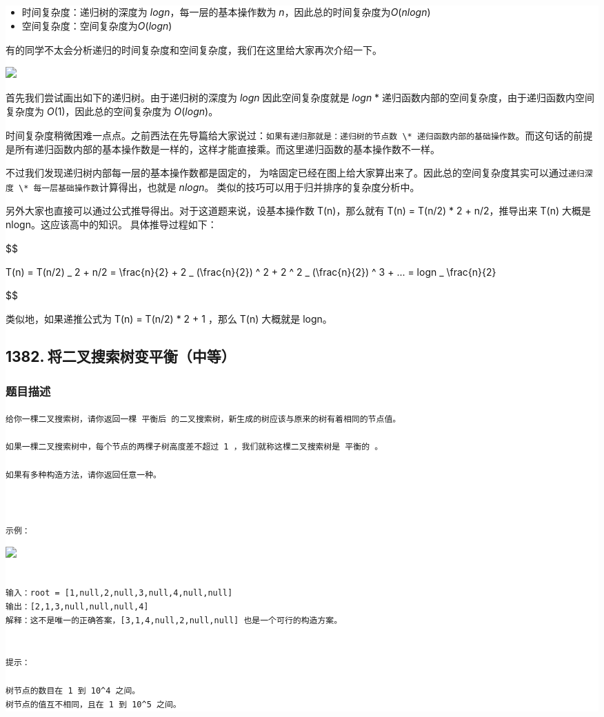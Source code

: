 - 时间复杂度：递归树的深度为 $logn$，每一层的基本操作数为 $n$，因此总的时间复杂度为$O(nlogn)$
- 空间复杂度：空间复杂度为$O(logn)$

有的同学不太会分析递归的时间复杂度和空间复杂度，我们在这里给大家再次介绍一下。

![](https://p.ipic.vip/s8ejbw.jpg)

首先我们尝试画出如下的递归树。由于递归树的深度为 $logn$ 因此空间复杂度就是 $logn$ \* 递归函数内部的空间复杂度，由于递归函数内空间复杂度为 $O(1)$，因此总的空间复杂度为 $O(logn)$。

时间复杂度稍微困难一点点。之前西法在先导篇给大家说过：`如果有递归那就是：递归树的节点数 \* 递归函数内部的基础操作数`。而这句话的前提是所有递归函数内部的基本操作数是一样的，这样才能直接乘。而这里递归函数的基本操作数不一样。

不过我们发现递归树内部每一层的基本操作数都是固定的， 为啥固定已经在图上给大家算出来了。因此总的空间复杂度其实可以通过`递归深度 \* 每一层基础操作数`计算得出，也就是 $nlogn$。 类似的技巧可以用于归并排序的复杂度分析中。

另外大家也直接可以通过公式推导得出。对于这道题来说，设基本操作数 T(n)，那么就有 T(n) = T(n/2) \* 2 + n/2，推导出来 T(n) 大概是 nlogn。这应该高中的知识。
具体推导过程如下：

$$

T(n) = T(n/2) _ 2 + n/2 =
\frac{n}{2} + 2 _ (\frac{n}{2}) ^ 2 + 2 ^ 2 _ (\frac{n}{2}) ^ 3 + ...
= logn _ \frac{n}{2}


$$

类似地，如果递推公式为 T(n) = T(n/2) \* 2 + 1 ，那么 T(n) 大概就是 logn。

## 1382. 将二叉搜索树变平衡（中等）

### 题目描述

```
给你一棵二叉搜索树，请你返回一棵 平衡后 的二叉搜索树，新生成的树应该与原来的树有着相同的节点值。

如果一棵二叉搜索树中，每个节点的两棵子树高度差不超过 1 ，我们就称这棵二叉搜索树是 平衡的 。

如果有多种构造方法，请你返回任意一种。

 

示例：

```

![](https://p.ipic.vip/6s67fh.jpg)

```

输入：root = [1,null,2,null,3,null,4,null,null]
输出：[2,1,3,null,null,null,4]
解释：这不是唯一的正确答案，[3,1,4,null,2,null,null] 也是一个可行的构造方案。
 

提示：

树节点的数目在 1 到 10^4 之间。
树节点的值互不相同，且在 1 到 10^5 之间。

```
